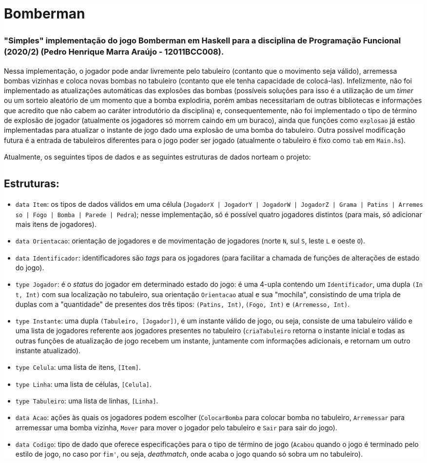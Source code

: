 # **Bomberman**

### "Simples" implementação do jogo Bomberman em Haskell para a disciplina de Programação Funcional (2020/2) (Pedro Henrique Marra Araújo - 12011BCC008).

Nessa implementação, o jogador pode andar livremente pelo tabuleiro (contanto que o movimento seja válido), arremessa bombas vizinhas e coloca novas bombas no tabuleiro (contanto que ele tenha capacidade de colocá-las). Infelizmente, não foi implementado as atualizações automáticas das explosões das bombas (possíveis soluções para isso é a utilização de um *timer* ou um sorteio aleatório de um momento que a bomba explodiria, porém ambas necessitariam de outras bibliotecas e informações que acredito que não cabem ao caráter introdutório da disciplina) e, consequentemente, não foi implementado o tipo de término de explosão de jogador (atualmente os jogadores só morrem caindo em um buraco), ainda que funções como `explosao` já estão implementadas para atualizar o instante de jogo dado uma explosão de uma bomba do tabuleiro. Outra possível modificação futura é a entrada de tabuleiros diferentes para o jogo poder ser jogado (atualmente o tabuleiro é fixo como `tab` em `Main.hs`).

Atualmente, os seguintes tipos de dados e as seguintes estruturas de dados norteam o projeto:

## Estruturas:

- `data Item`: os tipos de dados válidos em uma célula (`JogadorX | JogadorY | JogadorW | JogadorZ | Grama | Patins | Arremesso | Fogo | Bomba | Parede | Pedra`); nesse implementação, só é possível quatro jogadores distintos (para mais, só adicionar mais itens de jogadores).

- `data Orientacao`: orientação de jogadores e de movimentação de jogadores (norte `N`, sul `S`, leste `L` e oeste `O`).

- `data Identificador`: identificadores são *tags* para os jogadores (para facilitar a chamada de funções de alterações de estado do jogo).

- `type Jogador`: é o *status* do jogador em determinado estado do jogo: é uma 4-upla contendo um `Identificador`, uma dupla `(Int, Int)` com sua localização no tabuleiro, sua orientação `Orientacao` atual e sua "mochila", consistindo de uma tripla de duplas com a "quantidade" de presentes dos três tipos: `(Patins, Int)`, `(Fogo, Int)` e `(Arremesso, Int)`.

- `type Instante`: uma dupla `(Tabuleiro, [Jogador])`, é um instante válido de jogo, ou seja, consiste de uma tabuleiro válido e uma lista de jogadores referente aos jogadores presentes no tabuleiro (`criaTabuleiro` retorna o instante inicial e todas as outras funções de atualização de jogo recebem um instante, juntamente com informações adicionais, e retornam um outro instante atualizado).

- `type Celula`: uma lista de itens, `[Item]`.

- `type Linha`: uma lista de células, `[Celula]`.

- `type Tabuleiro`: uma lista de linhas, `[Linha]`.

- `data Acao`: ações às quais os jogadores podem escolher (`ColocarBomba` para colocar bomba no tabuleiro, `Arremessar` para arremessar uma bomba vizinha, `Mover` para mover o jogador pelo tabuleiro e `Sair` para sair do jogo).

- `data Codigo`: tipo de dado que oferece especificações para o tipo de término de jogo (`Acabou` quando o jogo é terminado pelo estilo de jogo, no caso por `fim'`, ou seja, *deathmatch*, onde acaba o jogo quando só sobra um no tabuleiro). 
